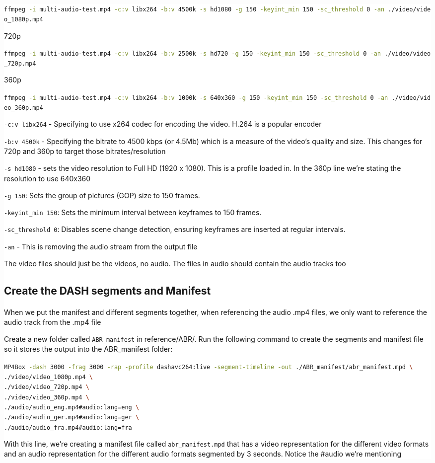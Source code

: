 ```bash
ffmpeg -i multi-audio-test.mp4 -c:v libx264 -b:v 4500k -s hd1080 -g 150 -keyint_min 150 -sc_threshold 0 -an ./video/video_1080p.mp4
```

720p

```bash
ffmpeg -i multi-audio-test.mp4 -c:v libx264 -b:v 2500k -s hd720 -g 150 -keyint_min 150 -sc_threshold 0 -an ./video/video_720p.mp4
```

360p

```bash
ffmpeg -i multi-audio-test.mp4 -c:v libx264 -b:v 1000k -s 640x360 -g 150 -keyint_min 150 -sc_threshold 0 -an ./video/video_360p.mp4
```

`-c:v libx264` - Specifying to use x264 codec for encoding the video. H.264 is a popular encoder

`-b:v 4500k` - Specifying the bitrate to 4500 kbps (or 4.5Mb) which is a measure of the video’s quality and size. This changes for 720p and 360p to target those bitrates/resolution

`-s hd1080` - sets the video resolution to Full HD (1920 x 1080). This is a profile loaded in. In the 360p line we’re stating the resolution to use 640x360

`-g 150`: Sets the group of pictures (GOP) size to 150 frames.

`-keyint_min 150`: Sets the minimum interval between keyframes to 150 frames.

`-sc_threshold 0`: Disables scene change detection, ensuring keyframes are inserted at regular intervals.

`-an` - This is removing the audio stream from the output file

The video files should just be the videos, no audio. The files in audio should contain the audio tracks too

## Create the DASH segments and Manifest

When we put the manifest and different segments together, when referencing the audio .mp4 files, we only want to reference the audio track from the .mp4 file

Create a new folder called `ABR_manifest` in reference/ABR/. Run the following command to create the segments and manifest file so it stores the output into the ABR_manifest folder:

```bash
MP4Box -dash 3000 -frag 3000 -rap -profile dashavc264:live -segment-timeline -out ./ABR_manifest/abr_manifest.mpd \
./video/video_1080p.mp4 \
./video/video_720p.mp4 \
./video/video_360p.mp4 \
./audio/audio_eng.mp4#audio:lang=eng \
./audio/audio_ger.mp4#audio:lang=ger \
./audio/audio_fra.mp4#audio:lang=fra
```

With this line, we’re creating a manifest file called `abr_manifest.mpd` that has a video representation for the different video formats and an audio representation for the different audio formats segmented by 3 seconds. Notice the #audio we’re mentioning
